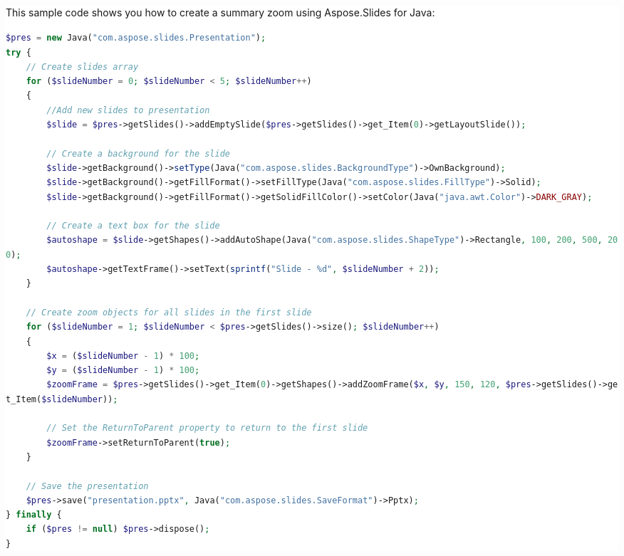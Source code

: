 This sample code shows you how to create a summary zoom using Aspose.Slides for Java:

```php
$pres = new Java("com.aspose.slides.Presentation");
try {
    // Create slides array
    for ($slideNumber = 0; $slideNumber < 5; $slideNumber++)
    {
        //Add new slides to presentation
        $slide = $pres->getSlides()->addEmptySlide($pres->getSlides()->get_Item(0)->getLayoutSlide());

        // Create a background for the slide
        $slide->getBackground()->setType(Java("com.aspose.slides.BackgroundType")->OwnBackground);
        $slide->getBackground()->getFillFormat()->setFillType(Java("com.aspose.slides.FillType")->Solid);
        $slide->getBackground()->getFillFormat()->getSolidFillColor()->setColor(Java("java.awt.Color")->DARK_GRAY);

        // Create a text box for the slide
        $autoshape = $slide->getShapes()->addAutoShape(Java("com.aspose.slides.ShapeType")->Rectangle, 100, 200, 500, 200);
        $autoshape->getTextFrame()->setText(sprintf("Slide - %d", $slideNumber + 2));
    }

    // Create zoom objects for all slides in the first slide
    for ($slideNumber = 1; $slideNumber < $pres->getSlides()->size(); $slideNumber++)
    {
        $x = ($slideNumber - 1) * 100;
        $y = ($slideNumber - 1) * 100;
        $zoomFrame = $pres->getSlides()->get_Item(0)->getShapes()->addZoomFrame($x, $y, 150, 120, $pres->getSlides()->get_Item($slideNumber));

        // Set the ReturnToParent property to return to the first slide
        $zoomFrame->setReturnToParent(true);
    }

    // Save the presentation
    $pres->save("presentation.pptx", Java("com.aspose.slides.SaveFormat")->Pptx);
} finally {
    if ($pres != null) $pres->dispose();
}
```

  